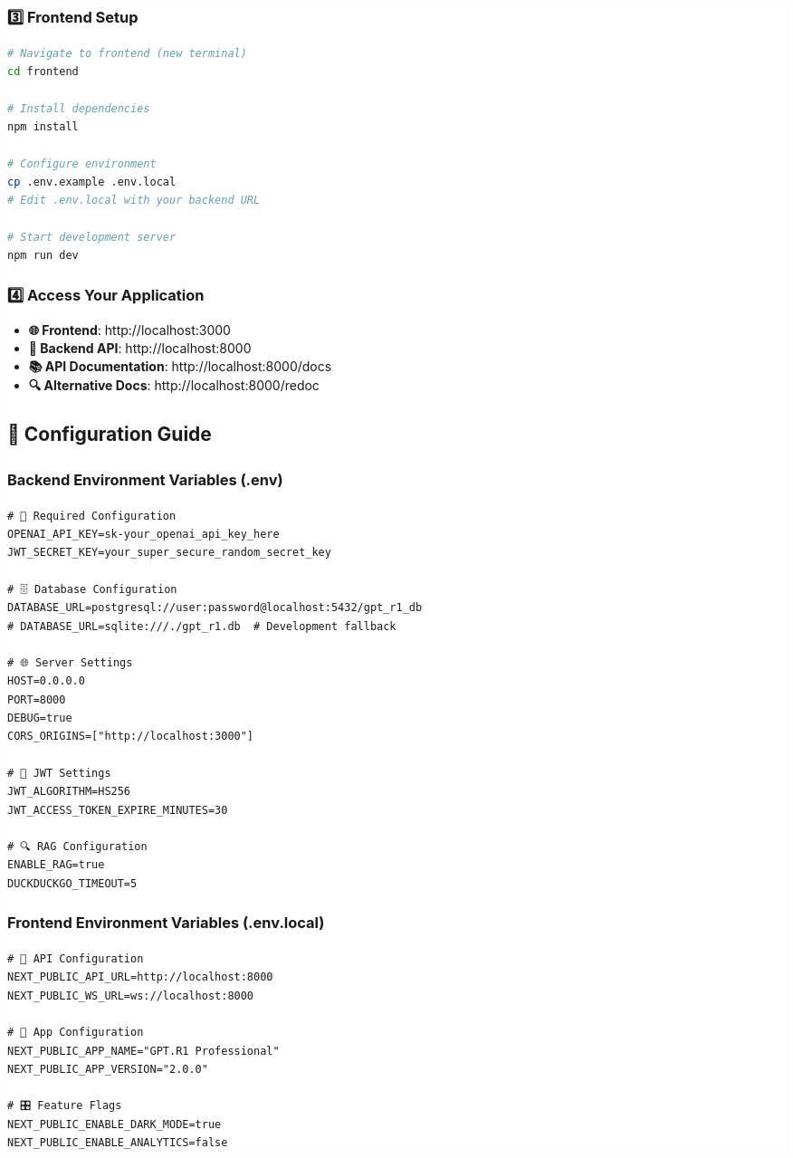 ### 3️⃣ Frontend Setup
```bash
# Navigate to frontend (new terminal)
cd frontend

# Install dependencies
npm install

# Configure environment
cp .env.example .env.local
# Edit .env.local with your backend URL

# Start development server
npm run dev
```

### 4️⃣ Access Your Application
- **🌐 Frontend**: http://localhost:3000
- **🔧 Backend API**: http://localhost:8000  
- **📚 API Documentation**: http://localhost:8000/docs
- **🔍 Alternative Docs**: http://localhost:8000/redoc

## 🔧 Configuration Guide

### Backend Environment Variables (.env)
```env
# 🔑 Required Configuration
OPENAI_API_KEY=sk-your_openai_api_key_here
JWT_SECRET_KEY=your_super_secure_random_secret_key

# 🗄️ Database Configuration  
DATABASE_URL=postgresql://user:password@localhost:5432/gpt_r1_db
# DATABASE_URL=sqlite:///./gpt_r1.db  # Development fallback

# 🌐 Server Settings
HOST=0.0.0.0
PORT=8000
DEBUG=true
CORS_ORIGINS=["http://localhost:3000"]

# 🔐 JWT Settings
JWT_ALGORITHM=HS256
JWT_ACCESS_TOKEN_EXPIRE_MINUTES=30

# 🔍 RAG Configuration
ENABLE_RAG=true
DUCKDUCKGO_TIMEOUT=5
```

### Frontend Environment Variables (.env.local)
```env
# 🔗 API Configuration
NEXT_PUBLIC_API_URL=http://localhost:8000
NEXT_PUBLIC_WS_URL=ws://localhost:8000

# 📱 App Configuration
NEXT_PUBLIC_APP_NAME="GPT.R1 Professional"
NEXT_PUBLIC_APP_VERSION="2.0.0"

# 🎛️ Feature Flags
NEXT_PUBLIC_ENABLE_DARK_MODE=true
NEXT_PUBLIC_ENABLE_ANALYTICS=false
```